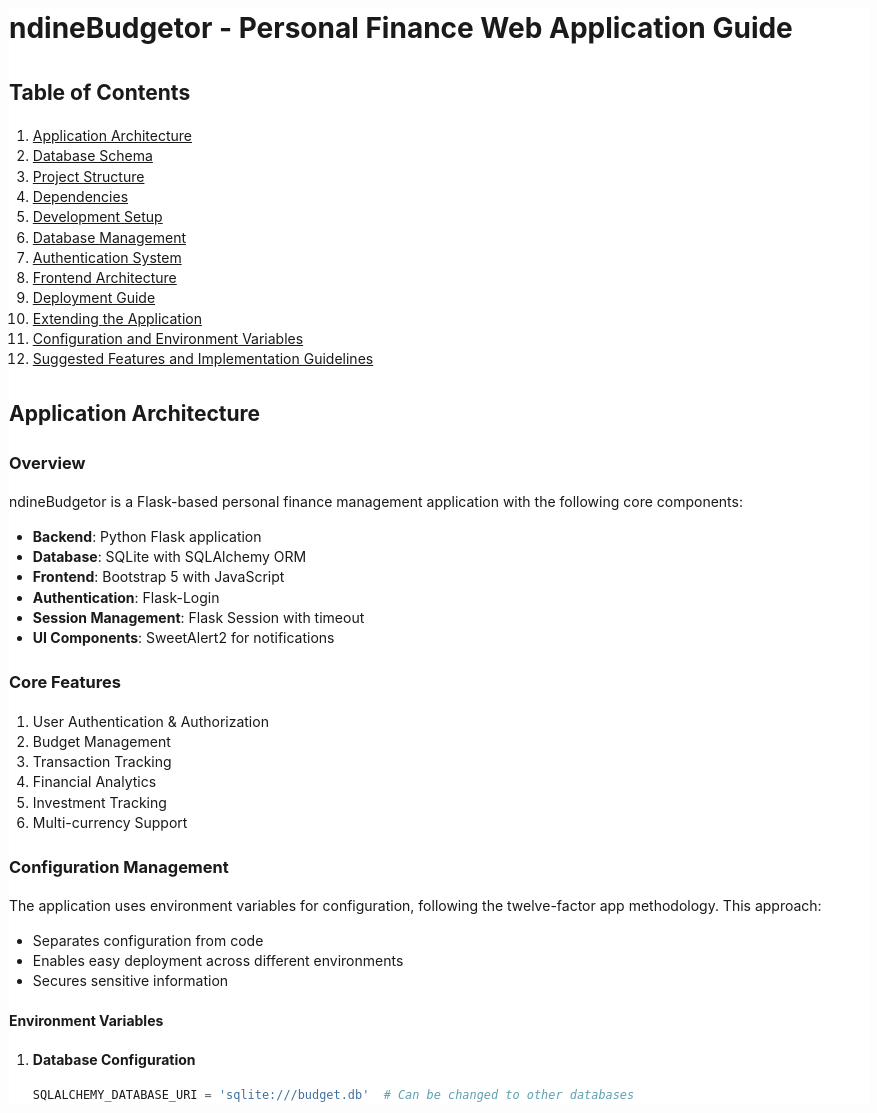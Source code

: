 # ndineBudgetor - Personal Finance Web Application Guide

## Table of Contents
1. [Application Architecture](#application-architecture)
2. [Database Schema](#database-schema)
3. [Project Structure](#project-structure)
4. [Dependencies](#dependencies)
5. [Development Setup](#development-setup)
6. [Database Management](#database-management)
7. [Authentication System](#authentication-system)
8. [Frontend Architecture](#frontend-architecture)
9. [Deployment Guide](#deployment-guide)
10. [Extending the Application](#extending-the-application)
11. [Configuration and Environment Variables](#configuration-and-environment-variables)
12. [Suggested Features and Implementation Guidelines](#suggested-features-and-implementation-guidelines)

## Application Architecture

### Overview
ndineBudgetor is a Flask-based personal finance management application with the following core components:

- **Backend**: Python Flask application
- **Database**: SQLite with SQLAlchemy ORM
- **Frontend**: Bootstrap 5 with JavaScript
- **Authentication**: Flask-Login
- **Session Management**: Flask Session with timeout
- **UI Components**: SweetAlert2 for notifications

### Core Features
1. User Authentication & Authorization
2. Budget Management
3. Transaction Tracking
4. Financial Analytics
5. Investment Tracking
6. Multi-currency Support

### Configuration Management

The application uses environment variables for configuration, following the twelve-factor app methodology. This approach:
- Separates configuration from code
- Enables easy deployment across different environments
- Secures sensitive information

#### Environment Variables

1. **Database Configuration**
   ```python
   SQLALCHEMY_DATABASE_URI = 'sqlite:///budget.db'  # Can be changed to other databases
   ```
